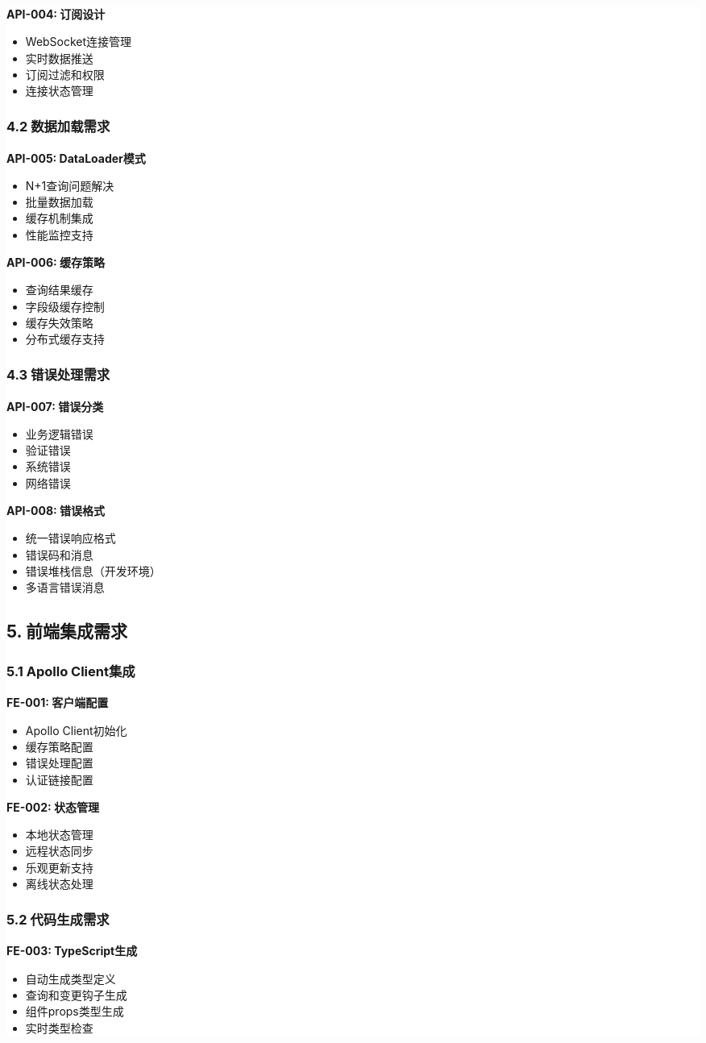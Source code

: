 **API-004: 订阅设计**
- WebSocket连接管理
- 实时数据推送
- 订阅过滤和权限
- 连接状态管理

### 4.2 数据加载需求

**API-005: DataLoader模式**
- N+1查询问题解决
- 批量数据加载
- 缓存机制集成
- 性能监控支持

**API-006: 缓存策略**
- 查询结果缓存
- 字段级缓存控制
- 缓存失效策略
- 分布式缓存支持

### 4.3 错误处理需求

**API-007: 错误分类**
- 业务逻辑错误
- 验证错误
- 系统错误
- 网络错误

**API-008: 错误格式**
- 统一错误响应格式
- 错误码和消息
- 错误堆栈信息（开发环境）
- 多语言错误消息

## 5. 前端集成需求

### 5.1 Apollo Client集成

**FE-001: 客户端配置**
- Apollo Client初始化
- 缓存策略配置
- 错误处理配置
- 认证链接配置

**FE-002: 状态管理**
- 本地状态管理
- 远程状态同步
- 乐观更新支持
- 离线状态处理

### 5.2 代码生成需求

**FE-003: TypeScript生成**
- 自动生成类型定义
- 查询和变更钩子生成
- 组件props类型生成
- 实时类型检查
